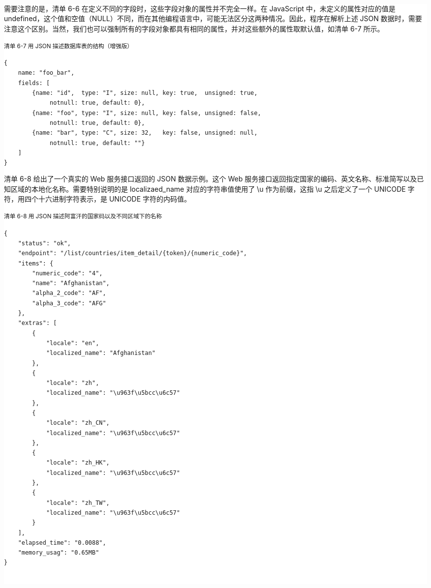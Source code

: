 需要注意的是，清单 6-6 在定义不同的字段时，这些字段对象的属性并不完全一样。在 JavaScript 中，未定义的属性对应的值是 undefined，这个值和空值（NULL）不同，而在其他编程语言中，可能无法区分这两种情况。因此，程序在解析上述 JSON 数据时，需要注意这个区别。当然，我们也可以强制所有的字段对象都具有相同的属性，并对这些额外的属性取默认值，如清单 6-7 所示。  

<small>清单 6-7  用 JSON 描述数据库表的结构（增强版）</small>  

```
{
    name: "foo_bar",
    fields: [
        {name: "id",  type: "I", size: null, key: true,  unsigned: true,
             notnull: true, default: 0},
        {name: "foo", type: "I", size: null, key: false, unsigned: false,
             notnull: true, default: 0},
        {name: "bar", type: "C", size: 32,   key: false, unsigned: null,
             notnull: true, default: ""}
    ]
}
```  

清单 6-8 给出了一个真实的 Web 服务接口返回的 JSON 数据示例。这个 Web 服务接口返回指定国家的编码、英文名称、标准简写以及已知区域的本地化名称。需要特别说明的是 localizaed\_name 对应的字符串值使用了 \u 作为前缀，这指 \u 之后定义了一个 UNICODE 字符，用四个十六进制字符表示，是 UNICODE 字符的内码值。  

<small>清单 6-8  用 JSON 描述阿富汗的国家码以及不同区域下的名称</small>  

```
{
    "status": "ok",
    "endpoint": "/list/countries/item_detail/{token}/{numeric_code}",
    "items": {
        "numeric_code": "4",
        "name": "Afghanistan",
        "alpha_2_code": "AF",
        "alpha_3_code": "AFG"
    },
    "extras": [
        {
            "locale": "en",
            "localized_name": "Afghanistan"
        },
        {
            "locale": "zh",
            "localized_name": "\u963f\u5bcc\u6c57"
        },
        {
            "locale": "zh_CN",
            "localized_name": "\u963f\u5bcc\u6c57"
        },
        {
            "locale": "zh_HK",
            "localized_name": "\u963f\u5bcc\u6c57"
        },
        {
            "locale": "zh_TW",
            "localized_name": "\u963f\u5bcc\u6c57"
        }
    ],
    "elapsed_time": "0.0088",
    "memory_usag": "0.65MB"
}
```  
<br>
